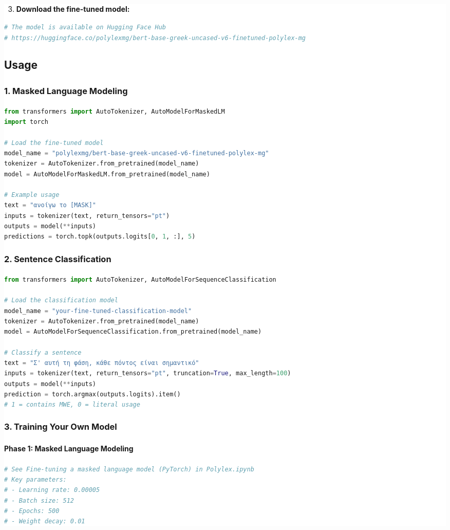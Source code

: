 3. **Download the fine-tuned model:**
```bash
# The model is available on Hugging Face Hub
# https://huggingface.co/polylexmg/bert-base-greek-uncased-v6-finetuned-polylex-mg
```

## Usage

### 1. Masked Language Modeling

```python
from transformers import AutoTokenizer, AutoModelForMaskedLM
import torch

# Load the fine-tuned model
model_name = "polylexmg/bert-base-greek-uncased-v6-finetuned-polylex-mg"
tokenizer = AutoTokenizer.from_pretrained(model_name)
model = AutoModelForMaskedLM.from_pretrained(model_name)

# Example usage
text = "ανοίγω το [MASK]"
inputs = tokenizer(text, return_tensors="pt")
outputs = model(**inputs)
predictions = torch.topk(outputs.logits[0, 1, :], 5)
```

### 2. Sentence Classification

```python
from transformers import AutoTokenizer, AutoModelForSequenceClassification

# Load the classification model
model_name = "your-fine-tuned-classification-model"
tokenizer = AutoTokenizer.from_pretrained(model_name)
model = AutoModelForSequenceClassification.from_pretrained(model_name)

# Classify a sentence
text = "Σ' αυτή τη φάση, κάθε πόντος είναι σημαντικό"
inputs = tokenizer(text, return_tensors="pt", truncation=True, max_length=100)
outputs = model(**inputs)
prediction = torch.argmax(outputs.logits).item()
# 1 = contains MWE, 0 = literal usage
```

### 3. Training Your Own Model

#### Phase 1: Masked Language Modeling
```python
# See Fine-tuning a masked language model (PyTorch) in Polylex.ipynb
# Key parameters:
# - Learning rate: 0.00005
# - Batch size: 512
# - Epochs: 500
# - Weight decay: 0.01
```

